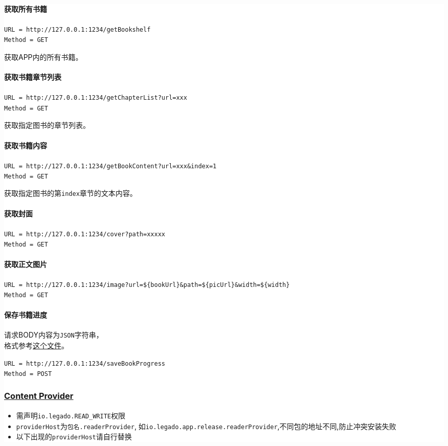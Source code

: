 #### 获取所有书籍

```
URL = http://127.0.0.1:1234/getBookshelf
Method = GET
```

获取APP内的所有书籍。

#### 获取书籍章节列表

```
URL = http://127.0.0.1:1234/getChapterList?url=xxx
Method = GET
```

获取指定图书的章节列表。

#### 获取书籍内容

```
URL = http://127.0.0.1:1234/getBookContent?url=xxx&index=1
Method = GET
```

获取指定图书的第`index`章节的文本内容。

#### 获取封面

```
URL = http://127.0.0.1:1234/cover?path=xxxxx
Method = GET
```

#### 获取正文图片

```
URL = http://127.0.0.1:1234/image?url=${bookUrl}&path=${picUrl}&width=${width}
Method = GET
```

#### 保存书籍进度

请求BODY内容为`JSON`字符串，  
格式参考[这个文件](/app/src/main/java/io/legado/app/data/entities/BookProgress.kt)。

```
URL = http://127.0.0.1:1234/saveBookProgress
Method = POST
```

### [Content Provider](/app/src/main/java/io/legado/app/api/ReaderProvider.kt)


* 需声明`io.legado.READ_WRITE`权限
* `providerHost`为`包名.readerProvider`, 如`io.legado.app.release.readerProvider`,不同包的地址不同,防止冲突安装失败
* 以下出现的`providerHost`请自行替换
